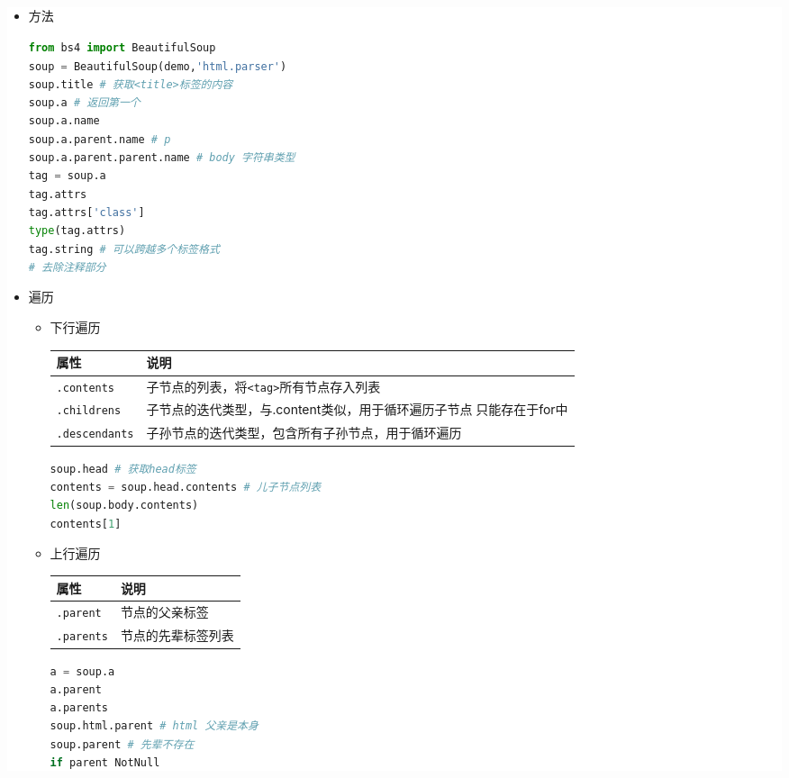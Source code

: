 - 方法

  ```python
  from bs4 import BeautifulSoup
  soup = BeautifulSoup(demo,'html.parser')
  soup.title # 获取<title>标签的内容 
  soup.a # 返回第一个
  soup.a.name
  soup.a.parent.name # p
  soup.a.parent.parent.name # body 字符串类型
  tag = soup.a
  tag.attrs
  tag.attrs['class']
  type(tag.attrs)
  tag.string # 可以跨越多个标签格式
  # 去除注释部分
  ```

- 遍历

  - 下行遍历

    | 属性           | 说明                                                         |
    | -------------- | ------------------------------------------------------------ |
    | `.contents`    | 子节点的列表，将`<tag>`所有节点存入列表                      |
    | `.childrens`   | 子节点的迭代类型，与.content类似，用于循环遍历子节点 只能存在于for中 |
    | `.descendants` | 子孙节点的迭代类型，包含所有子孙节点，用于循环遍历           |

    ```python
    soup.head # 获取head标签
    contents = soup.head.contents # 儿子节点列表
    len(soup.body.contents)
    contents[1]
    ```

  - 上行遍历

    | 属性       | 说明               |
    | ---------- | ------------------ |
    | `.parent`  | 节点的父亲标签     |
    | `.parents` | 节点的先辈标签列表 |

    ```python
    a = soup.a
    a.parent
    a.parents
    soup.html.parent # html 父亲是本身
    soup.parent # 先辈不存在
    if parent NotNull
    ```

    
